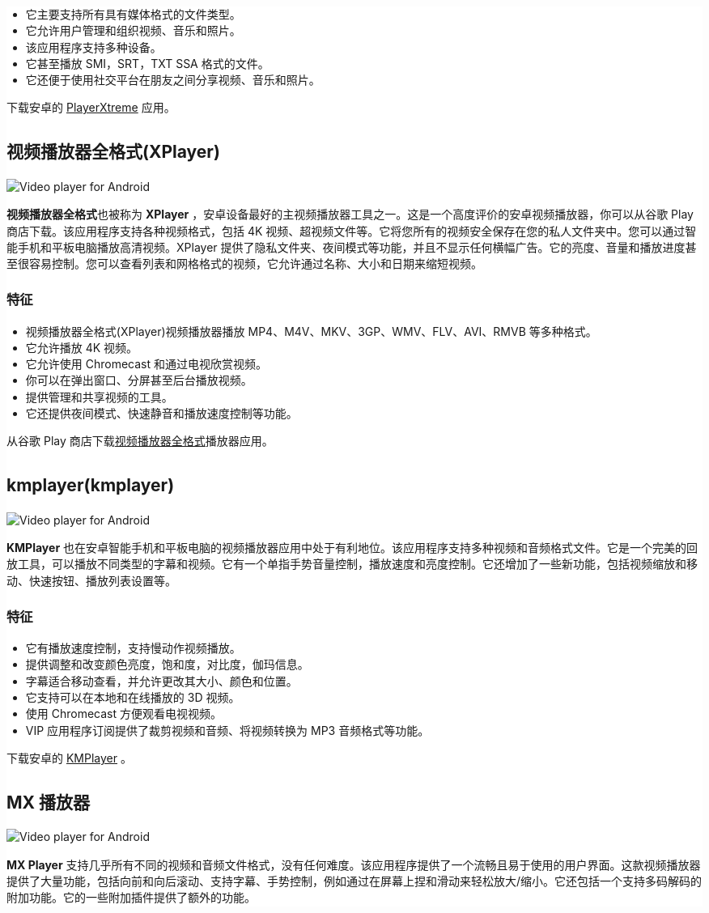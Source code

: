 *   它主要支持所有具有媒体格式的文件类型。
*   它允许用户管理和组织视频、音乐和照片。
*   该应用程序支持多种设备。
*   它甚至播放 SMI，SRT，TXT SSA 格式的文件。
*   它还便于使用社交平台在朋友之间分享视频、音乐和照片。

下载安卓的 [PlayerXtreme](https://play.google.com/store/apps/details?id=xmw.app.playerxtreme) 应用。

## 视频播放器全格式(XPlayer)

![Video player for Android](../Images/debd1b40b9628922bc17b599d91f9fa8.png)

**视频播放器全格式**也被称为 **XPlayer** ，安卓设备最好的主视频播放器工具之一。这是一个高度评价的安卓视频播放器，你可以从谷歌 Play 商店下载。该应用程序支持各种视频格式，包括 4K 视频、超视频文件等。它将您所有的视频安全保存在您的私人文件夹中。您可以通过智能手机和平板电脑播放高清视频。XPlayer 提供了隐私文件夹、夜间模式等功能，并且不显示任何横幅广告。它的亮度、音量和播放进度甚至很容易控制。您可以查看列表和网格格式的视频，它允许通过名称、大小和日期来缩短视频。

### 特征

*   视频播放器全格式(XPlayer)视频播放器播放 MP4、M4V、MKV、3GP、WMV、FLV、AVI、RMVB 等多种格式。
*   它允许播放 4K 视频。
*   它允许使用 Chromecast 和通过电视欣赏视频。
*   你可以在弹出窗口、分屏甚至后台播放视频。
*   提供管理和共享视频的工具。
*   它还提供夜间模式、快速静音和播放速度控制等功能。

从谷歌 Play 商店下载[视频播放器全格式](https://play.google.com/store/apps/details?id=video.player.videoplayer)播放器应用。

## kmplayer(kmplayer)

![Video player for Android](../Images/05c7878b1435b9a60a4b6149a05cacd1.png)

**KMPlayer** 也在安卓智能手机和平板电脑的视频播放器应用中处于有利地位。该应用程序支持多种视频和音频格式文件。它是一个完美的回放工具，可以播放不同类型的字幕和视频。它有一个单指手势音量控制，播放速度和亮度控制。它还增加了一些新功能，包括视频缩放和移动、快速按钮、播放列表设置等。

### 特征

*   它有播放速度控制，支持慢动作视频播放。
*   提供调整和改变颜色亮度，饱和度，对比度，伽玛信息。
*   字幕适合移动查看，并允许更改其大小、颜色和位置。
*   它支持可以在本地和在线播放的 3D 视频。
*   使用 Chromecast 方便观看电视视频。
*   VIP 应用程序订阅提供了裁剪视频和音频、将视频转换为 MP3 音频格式等功能。

下载安卓的 [KMPlayer](https://play.google.com/store/apps/details?id=com.kmplayer) 。

## MX 播放器

![Video player for Android](../Images/33d818a2c9936c8bf0c9ffb6cbd4752b.png)

**MX Player** 支持几乎所有不同的视频和音频文件格式，没有任何难度。该应用程序提供了一个流畅且易于使用的用户界面。这款视频播放器提供了大量功能，包括向前和向后滚动、支持字幕、手势控制，例如通过在屏幕上捏和滑动来轻松放大/缩小。它还包括一个支持多码解码的附加功能。它的一些附加插件提供了额外的功能。
